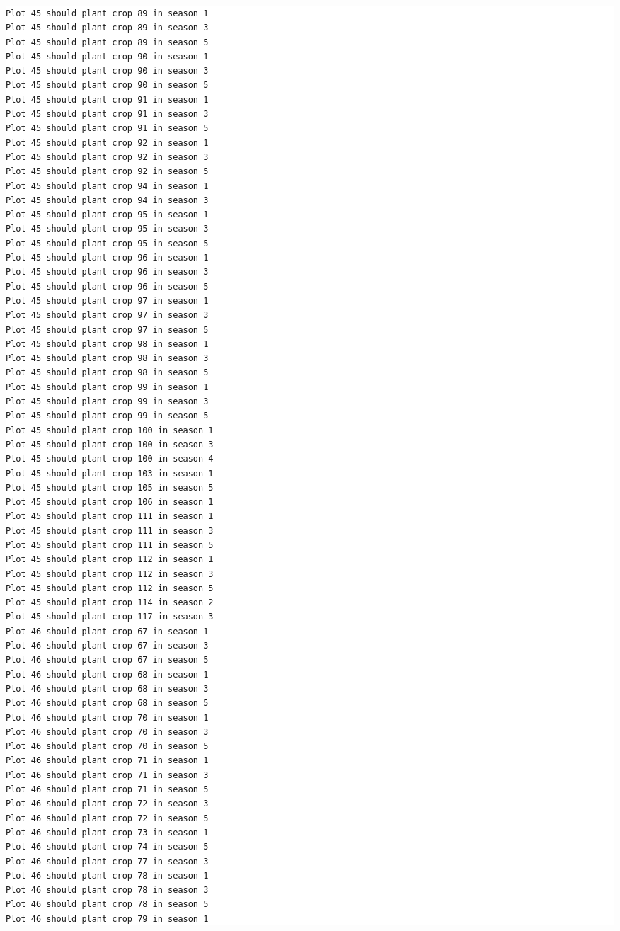     Plot 45 should plant crop 89 in season 1
    Plot 45 should plant crop 89 in season 3
    Plot 45 should plant crop 89 in season 5
    Plot 45 should plant crop 90 in season 1
    Plot 45 should plant crop 90 in season 3
    Plot 45 should plant crop 90 in season 5
    Plot 45 should plant crop 91 in season 1
    Plot 45 should plant crop 91 in season 3
    Plot 45 should plant crop 91 in season 5
    Plot 45 should plant crop 92 in season 1
    Plot 45 should plant crop 92 in season 3
    Plot 45 should plant crop 92 in season 5
    Plot 45 should plant crop 94 in season 1
    Plot 45 should plant crop 94 in season 3
    Plot 45 should plant crop 95 in season 1
    Plot 45 should plant crop 95 in season 3
    Plot 45 should plant crop 95 in season 5
    Plot 45 should plant crop 96 in season 1
    Plot 45 should plant crop 96 in season 3
    Plot 45 should plant crop 96 in season 5
    Plot 45 should plant crop 97 in season 1
    Plot 45 should plant crop 97 in season 3
    Plot 45 should plant crop 97 in season 5
    Plot 45 should plant crop 98 in season 1
    Plot 45 should plant crop 98 in season 3
    Plot 45 should plant crop 98 in season 5
    Plot 45 should plant crop 99 in season 1
    Plot 45 should plant crop 99 in season 3
    Plot 45 should plant crop 99 in season 5
    Plot 45 should plant crop 100 in season 1
    Plot 45 should plant crop 100 in season 3
    Plot 45 should plant crop 100 in season 4
    Plot 45 should plant crop 103 in season 1
    Plot 45 should plant crop 105 in season 5
    Plot 45 should plant crop 106 in season 1
    Plot 45 should plant crop 111 in season 1
    Plot 45 should plant crop 111 in season 3
    Plot 45 should plant crop 111 in season 5
    Plot 45 should plant crop 112 in season 1
    Plot 45 should plant crop 112 in season 3
    Plot 45 should plant crop 112 in season 5
    Plot 45 should plant crop 114 in season 2
    Plot 45 should plant crop 117 in season 3
    Plot 46 should plant crop 67 in season 1
    Plot 46 should plant crop 67 in season 3
    Plot 46 should plant crop 67 in season 5
    Plot 46 should plant crop 68 in season 1
    Plot 46 should plant crop 68 in season 3
    Plot 46 should plant crop 68 in season 5
    Plot 46 should plant crop 70 in season 1
    Plot 46 should plant crop 70 in season 3
    Plot 46 should plant crop 70 in season 5
    Plot 46 should plant crop 71 in season 1
    Plot 46 should plant crop 71 in season 3
    Plot 46 should plant crop 71 in season 5
    Plot 46 should plant crop 72 in season 3
    Plot 46 should plant crop 72 in season 5
    Plot 46 should plant crop 73 in season 1
    Plot 46 should plant crop 74 in season 5
    Plot 46 should plant crop 77 in season 3
    Plot 46 should plant crop 78 in season 1
    Plot 46 should plant crop 78 in season 3
    Plot 46 should plant crop 78 in season 5
    Plot 46 should plant crop 79 in season 1